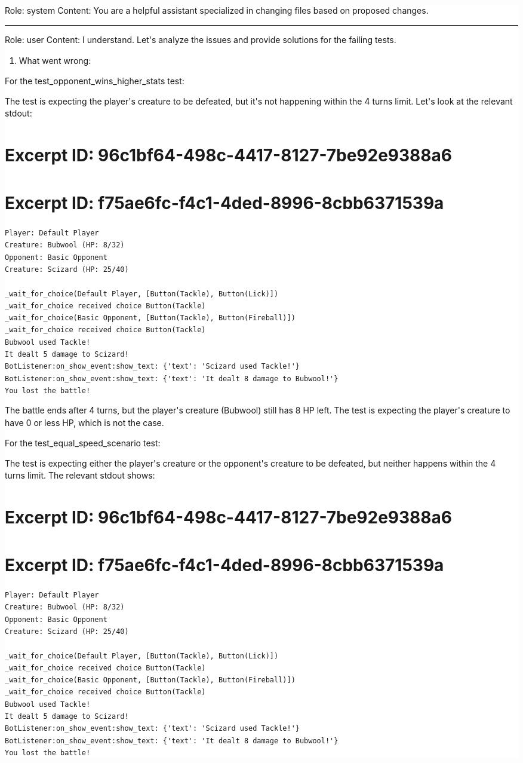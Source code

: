 Role: system
Content: You are a helpful assistant specialized in changing files based on proposed changes.
__________________
Role: user
Content: I understand. Let's analyze the issues and provide solutions for the failing tests.

1. What went wrong:

For the test_opponent_wins_higher_stats test:

The test is expecting the player's creature to be defeated, but it's not happening within the 4 turns limit. Let's look at the relevant stdout:

# Excerpt ID: 96c1bf64-498c-4417-8127-7be92e9388a6
# Excerpt ID: f75ae6fc-f4c1-4ded-8996-8cbb6371539a
```
Player: Default Player
Creature: Bubwool (HP: 8/32)
Opponent: Basic Opponent
Creature: Scizard (HP: 25/40)

_wait_for_choice(Default Player, [Button(Tackle), Button(Lick)])
_wait_for_choice received choice Button(Tackle)
_wait_for_choice(Basic Opponent, [Button(Tackle), Button(Fireball)])
_wait_for_choice received choice Button(Tackle)
Bubwool used Tackle!
It dealt 5 damage to Scizard!
BotListener:on_show_event:show_text: {'text': 'Scizard used Tackle!'}
BotListener:on_show_event:show_text: {'text': 'It dealt 8 damage to Bubwool!'}
You lost the battle!
```

The battle ends after 4 turns, but the player's creature (Bubwool) still has 8 HP left. The test is expecting the player's creature to have 0 or less HP, which is not the case.

For the test_equal_speed_scenario test:

The test is expecting either the player's creature or the opponent's creature to be defeated, but neither happens within the 4 turns limit. The relevant stdout shows:

# Excerpt ID: 96c1bf64-498c-4417-8127-7be92e9388a6
# Excerpt ID: f75ae6fc-f4c1-4ded-8996-8cbb6371539a
```
Player: Default Player
Creature: Bubwool (HP: 8/32)
Opponent: Basic Opponent
Creature: Scizard (HP: 25/40)

_wait_for_choice(Default Player, [Button(Tackle), Button(Lick)])
_wait_for_choice received choice Button(Tackle)
_wait_for_choice(Basic Opponent, [Button(Tackle), Button(Fireball)])
_wait_for_choice received choice Button(Tackle)
Bubwool used Tackle!
It dealt 5 damage to Scizard!
BotListener:on_show_event:show_text: {'text': 'Scizard used Tackle!'}
BotListener:on_show_event:show_text: {'text': 'It dealt 8 damage to Bubwool!'}
You lost the battle!
```
